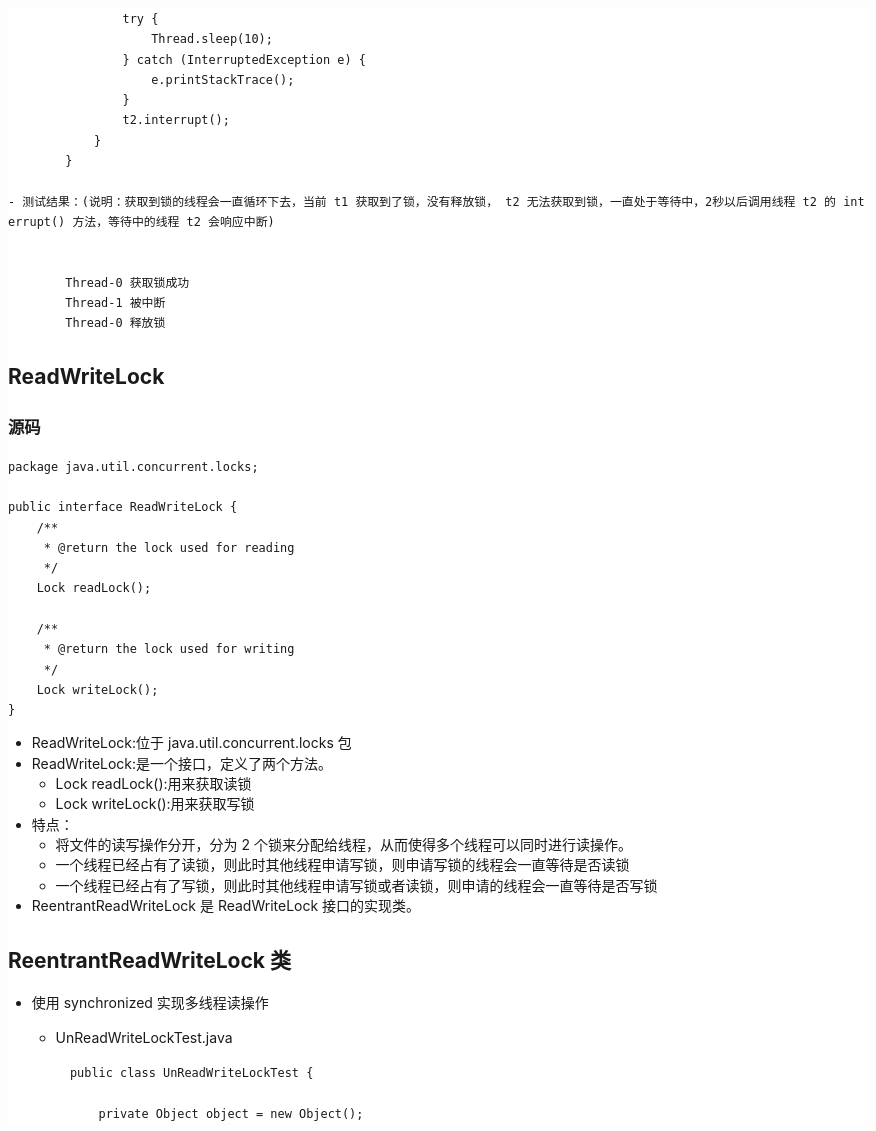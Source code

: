 			        try {
			            Thread.sleep(10);
			        } catch (InterruptedException e) {
			            e.printStackTrace();
			        }
			        t2.interrupt();
			    }
			}

	- 测试结果：(说明：获取到锁的线程会一直循环下去，当前 t1 获取到了锁，没有释放锁， t2 无法获取到锁，一直处于等待中，2秒以后调用线程 t2 的 interrupt() 方法，等待中的线程 t2 会响应中断)
	

			Thread-0 获取锁成功
			Thread-1 被中断
			Thread-0 释放锁

## ReadWriteLock

### 源码


	package java.util.concurrent.locks;
	
	public interface ReadWriteLock {
	    /**
	     * @return the lock used for reading
	     */
	    Lock readLock();
	
	    /**
	     * @return the lock used for writing
	     */
	    Lock writeLock();
	}

- ReadWriteLock:位于 java.util.concurrent.locks 包
- ReadWriteLock:是一个接口，定义了两个方法。
	- Lock readLock():用来获取读锁
	- Lock writeLock():用来获取写锁
- 特点：
	- 将文件的读写操作分开，分为 2 个锁来分配给线程，从而使得多个线程可以同时进行读操作。
	- 一个线程已经占有了读锁，则此时其他线程申请写锁，则申请写锁的线程会一直等待是否读锁
	- 一个线程已经占有了写锁，则此时其他线程申请写锁或者读锁，则申请的线程会一直等待是否写锁
- ReentrantReadWriteLock 是 ReadWriteLock 接口的实现类。

## ReentrantReadWriteLock 类

- 使用 synchronized 实现多线程读操作
	- UnReadWriteLockTest.java


			public class UnReadWriteLockTest {
			
			    private Object object = new Object();
			